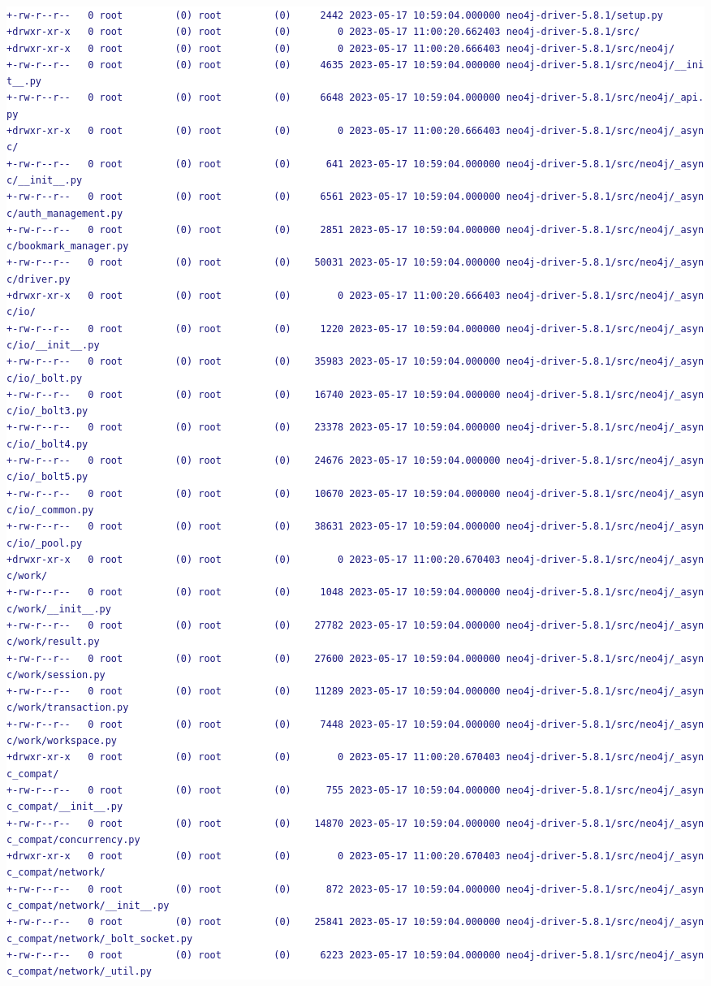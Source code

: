 ```diff
+-rw-r--r--   0 root         (0) root         (0)     2442 2023-05-17 10:59:04.000000 neo4j-driver-5.8.1/setup.py
+drwxr-xr-x   0 root         (0) root         (0)        0 2023-05-17 11:00:20.662403 neo4j-driver-5.8.1/src/
+drwxr-xr-x   0 root         (0) root         (0)        0 2023-05-17 11:00:20.666403 neo4j-driver-5.8.1/src/neo4j/
+-rw-r--r--   0 root         (0) root         (0)     4635 2023-05-17 10:59:04.000000 neo4j-driver-5.8.1/src/neo4j/__init__.py
+-rw-r--r--   0 root         (0) root         (0)     6648 2023-05-17 10:59:04.000000 neo4j-driver-5.8.1/src/neo4j/_api.py
+drwxr-xr-x   0 root         (0) root         (0)        0 2023-05-17 11:00:20.666403 neo4j-driver-5.8.1/src/neo4j/_async/
+-rw-r--r--   0 root         (0) root         (0)      641 2023-05-17 10:59:04.000000 neo4j-driver-5.8.1/src/neo4j/_async/__init__.py
+-rw-r--r--   0 root         (0) root         (0)     6561 2023-05-17 10:59:04.000000 neo4j-driver-5.8.1/src/neo4j/_async/auth_management.py
+-rw-r--r--   0 root         (0) root         (0)     2851 2023-05-17 10:59:04.000000 neo4j-driver-5.8.1/src/neo4j/_async/bookmark_manager.py
+-rw-r--r--   0 root         (0) root         (0)    50031 2023-05-17 10:59:04.000000 neo4j-driver-5.8.1/src/neo4j/_async/driver.py
+drwxr-xr-x   0 root         (0) root         (0)        0 2023-05-17 11:00:20.666403 neo4j-driver-5.8.1/src/neo4j/_async/io/
+-rw-r--r--   0 root         (0) root         (0)     1220 2023-05-17 10:59:04.000000 neo4j-driver-5.8.1/src/neo4j/_async/io/__init__.py
+-rw-r--r--   0 root         (0) root         (0)    35983 2023-05-17 10:59:04.000000 neo4j-driver-5.8.1/src/neo4j/_async/io/_bolt.py
+-rw-r--r--   0 root         (0) root         (0)    16740 2023-05-17 10:59:04.000000 neo4j-driver-5.8.1/src/neo4j/_async/io/_bolt3.py
+-rw-r--r--   0 root         (0) root         (0)    23378 2023-05-17 10:59:04.000000 neo4j-driver-5.8.1/src/neo4j/_async/io/_bolt4.py
+-rw-r--r--   0 root         (0) root         (0)    24676 2023-05-17 10:59:04.000000 neo4j-driver-5.8.1/src/neo4j/_async/io/_bolt5.py
+-rw-r--r--   0 root         (0) root         (0)    10670 2023-05-17 10:59:04.000000 neo4j-driver-5.8.1/src/neo4j/_async/io/_common.py
+-rw-r--r--   0 root         (0) root         (0)    38631 2023-05-17 10:59:04.000000 neo4j-driver-5.8.1/src/neo4j/_async/io/_pool.py
+drwxr-xr-x   0 root         (0) root         (0)        0 2023-05-17 11:00:20.670403 neo4j-driver-5.8.1/src/neo4j/_async/work/
+-rw-r--r--   0 root         (0) root         (0)     1048 2023-05-17 10:59:04.000000 neo4j-driver-5.8.1/src/neo4j/_async/work/__init__.py
+-rw-r--r--   0 root         (0) root         (0)    27782 2023-05-17 10:59:04.000000 neo4j-driver-5.8.1/src/neo4j/_async/work/result.py
+-rw-r--r--   0 root         (0) root         (0)    27600 2023-05-17 10:59:04.000000 neo4j-driver-5.8.1/src/neo4j/_async/work/session.py
+-rw-r--r--   0 root         (0) root         (0)    11289 2023-05-17 10:59:04.000000 neo4j-driver-5.8.1/src/neo4j/_async/work/transaction.py
+-rw-r--r--   0 root         (0) root         (0)     7448 2023-05-17 10:59:04.000000 neo4j-driver-5.8.1/src/neo4j/_async/work/workspace.py
+drwxr-xr-x   0 root         (0) root         (0)        0 2023-05-17 11:00:20.670403 neo4j-driver-5.8.1/src/neo4j/_async_compat/
+-rw-r--r--   0 root         (0) root         (0)      755 2023-05-17 10:59:04.000000 neo4j-driver-5.8.1/src/neo4j/_async_compat/__init__.py
+-rw-r--r--   0 root         (0) root         (0)    14870 2023-05-17 10:59:04.000000 neo4j-driver-5.8.1/src/neo4j/_async_compat/concurrency.py
+drwxr-xr-x   0 root         (0) root         (0)        0 2023-05-17 11:00:20.670403 neo4j-driver-5.8.1/src/neo4j/_async_compat/network/
+-rw-r--r--   0 root         (0) root         (0)      872 2023-05-17 10:59:04.000000 neo4j-driver-5.8.1/src/neo4j/_async_compat/network/__init__.py
+-rw-r--r--   0 root         (0) root         (0)    25841 2023-05-17 10:59:04.000000 neo4j-driver-5.8.1/src/neo4j/_async_compat/network/_bolt_socket.py
+-rw-r--r--   0 root         (0) root         (0)     6223 2023-05-17 10:59:04.000000 neo4j-driver-5.8.1/src/neo4j/_async_compat/network/_util.py
```